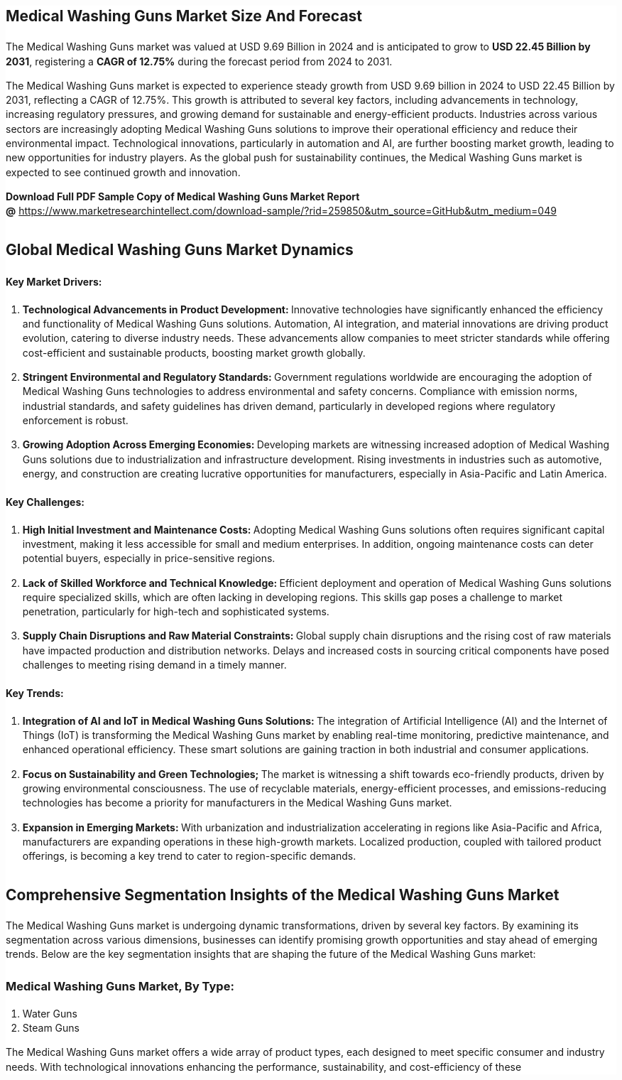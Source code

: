 <h2>Medical Washing Guns Market Size And Forecast</h2><p>The Medical Washing Guns market was valued at USD 9.69 Billion in 2024 and is anticipated to grow to <strong>USD 22.45 Billion by 2031</strong>, registering a <strong>CAGR of 12.75%</strong> during the forecast period from 2024 to 2031.</p><p>The Medical Washing Guns market is expected to experience steady growth from USD 9.69 billion in 2024 to USD 22.45 Billion by 2031, reflecting a CAGR of 12.75%. This growth is attributed to several key factors, including advancements in technology, increasing regulatory pressures, and growing demand for sustainable and energy-efficient products. Industries across various sectors are increasingly adopting Medical Washing Guns solutions to improve their operational efficiency and reduce their environmental impact. Technological innovations, particularly in automation and AI, are further boosting market growth, leading to new opportunities for industry players. As the global push for sustainability continues, the Medical Washing Guns market is expected to see continued growth and innovation.</p><p><strong>Download Full PDF Sample Copy of Medical Washing Guns Market Report @</strong>&nbsp;<a href="https://www.marketresearchintellect.com/download-sample/?rid=259850&amp;utm_source=GitHub&amp;utm_medium=049">https://www.marketresearchintellect.com/download-sample/?rid=259850&amp;utm_source=GitHub&amp;utm_medium=049</a></p><h2>Global Medical Washing Guns Market Dynamics</h2><h4><strong>Key Market Drivers:</strong></h4><ol><li><p><strong>Technological Advancements in Product Development:&nbsp;</strong>Innovative technologies have significantly enhanced the efficiency and functionality of Medical Washing Guns solutions. Automation, AI integration, and material innovations are driving product evolution, catering to diverse industry needs. These advancements allow companies to meet stricter standards while offering cost-efficient and sustainable products, boosting market growth globally.</p></li><li><p><strong>Stringent Environmental and Regulatory Standards:&nbsp;</strong>Government regulations worldwide are encouraging the adoption of Medical Washing Guns technologies to address environmental and safety concerns. Compliance with emission norms, industrial standards, and safety guidelines has driven demand, particularly in developed regions where regulatory enforcement is robust.</p></li><li><p><strong>Growing Adoption Across Emerging Economies:&nbsp;</strong>Developing markets are witnessing increased adoption of Medical Washing Guns solutions due to industrialization and infrastructure development. Rising investments in industries such as automotive, energy, and construction are creating lucrative opportunities for manufacturers, especially in Asia-Pacific and Latin America.</p></li></ol><h4><strong>Key Challenges:</strong></h4><ol><li><p><strong>High Initial Investment and Maintenance Costs:&nbsp;</strong>Adopting Medical Washing Guns solutions often requires significant capital investment, making it less accessible for small and medium enterprises. In addition, ongoing maintenance costs can deter potential buyers, especially in price-sensitive regions.</p></li><li><p><strong>Lack of Skilled Workforce and Technical Knowledge:&nbsp;</strong>Efficient deployment and operation of Medical Washing Guns solutions require specialized skills, which are often lacking in developing regions. This skills gap poses a challenge to market penetration, particularly for high-tech and sophisticated systems.</p></li><li><p><strong>Supply Chain Disruptions and Raw Material Constraints:&nbsp;</strong>Global supply chain disruptions and the rising cost of raw materials have impacted production and distribution networks. Delays and increased costs in sourcing critical components have posed challenges to meeting rising demand in a timely manner.</p></li></ol><h4><strong>Key Trends:</strong></h4><ol><li><p><strong>Integration of AI and IoT in Medical Washing Guns Solutions:&nbsp;</strong>The integration of Artificial Intelligence (AI) and the Internet of Things (IoT) is transforming the Medical Washing Guns market by enabling real-time monitoring, predictive maintenance, and enhanced operational efficiency. These smart solutions are gaining traction in both industrial and consumer applications.</p></li><li><p><strong>Focus on Sustainability and Green Technologies;&nbsp;</strong>The market is witnessing a shift towards eco-friendly products, driven by growing environmental consciousness. The use of recyclable materials, energy-efficient processes, and emissions-reducing technologies has become a priority for manufacturers in the Medical Washing Guns market.</p></li><li><p><strong>Expansion in Emerging Markets:&nbsp;</strong>With urbanization and industrialization accelerating in regions like Asia-Pacific and Africa, manufacturers are expanding operations in these high-growth markets. Localized production, coupled with tailored product offerings, is becoming a key trend to cater to region-specific demands.</p></li></ol><div class="article-main__content" data-test-id="publishing-text-block"><h2>Comprehensive Segmentation Insights of the Medical Washing Guns Market</h2><p>The Medical Washing Guns market is undergoing dynamic transformations, driven by several key factors. By examining its segmentation across various dimensions, businesses can identify promising growth opportunities and stay ahead of emerging trends. Below are the key segmentation insights that are shaping the future of the Medical Washing Guns market:</p><h3><strong>Medical Washing Guns Market, By Type:<br /></strong></h3><ol><li>Water Guns<li> Steam Guns</li></ol><p>The Medical Washing Guns market offers a wide array of product types, each designed to meet specific consumer and industry needs. With technological innovations enhancing the performance, sustainability, and cost-efficiency of these